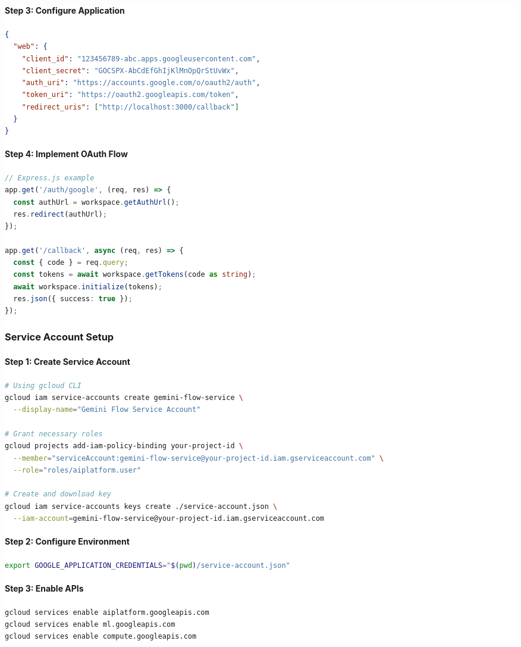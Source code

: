 #### Step 3: Configure Application
```json
{
  "web": {
    "client_id": "123456789-abc.apps.googleusercontent.com",
    "client_secret": "GOCSPX-AbCdEfGhIjKlMnOpQrStUvWx",
    "auth_uri": "https://accounts.google.com/o/oauth2/auth",
    "token_uri": "https://oauth2.googleapis.com/token",
    "redirect_uris": ["http://localhost:3000/callback"]
  }
}
```

#### Step 4: Implement OAuth Flow
```typescript
// Express.js example
app.get('/auth/google', (req, res) => {
  const authUrl = workspace.getAuthUrl();
  res.redirect(authUrl);
});

app.get('/callback', async (req, res) => {
  const { code } = req.query;
  const tokens = await workspace.getTokens(code as string);
  await workspace.initialize(tokens);
  res.json({ success: true });
});
```

### Service Account Setup

#### Step 1: Create Service Account
```bash
# Using gcloud CLI
gcloud iam service-accounts create gemini-flow-service \
  --display-name="Gemini Flow Service Account"

# Grant necessary roles
gcloud projects add-iam-policy-binding your-project-id \
  --member="serviceAccount:gemini-flow-service@your-project-id.iam.gserviceaccount.com" \
  --role="roles/aiplatform.user"

# Create and download key
gcloud iam service-accounts keys create ./service-account.json \
  --iam-account=gemini-flow-service@your-project-id.iam.gserviceaccount.com
```

#### Step 2: Configure Environment
```bash
export GOOGLE_APPLICATION_CREDENTIALS="$(pwd)/service-account.json"
```

#### Step 3: Enable APIs
```bash
gcloud services enable aiplatform.googleapis.com
gcloud services enable ml.googleapis.com
gcloud services enable compute.googleapis.com
```
